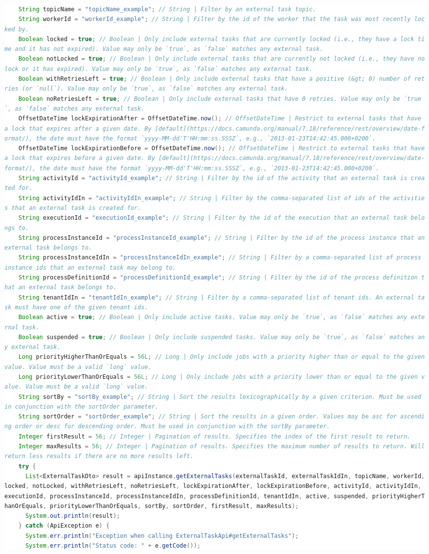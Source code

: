 ```java
    String topicName = "topicName_example"; // String | Filter by an external task topic.
    String workerId = "workerId_example"; // String | Filter by the id of the worker that the task was most recently locked by.
    Boolean locked = true; // Boolean | Only include external tasks that are currently locked (i.e., they have a lock time and it has not expired). Value may only be `true`, as `false` matches any external task.
    Boolean notLocked = true; // Boolean | Only include external tasks that are currently not locked (i.e., they have no lock or it has expired). Value may only be `true`, as `false` matches any external task.
    Boolean withRetriesLeft = true; // Boolean | Only include external tasks that have a positive (&gt; 0) number of retries (or `null`). Value may only be `true`, as `false` matches any external task.
    Boolean noRetriesLeft = true; // Boolean | Only include external tasks that have 0 retries. Value may only be `true`, as `false` matches any external task.
    OffsetDateTime lockExpirationAfter = OffsetDateTime.now(); // OffsetDateTime | Restrict to external tasks that have a lock that expires after a given date. By [default](https://docs.camunda.org/manual/7.18/reference/rest/overview/date-format/), the date must have the format `yyyy-MM-dd'T'HH:mm:ss.SSSZ`, e.g., `2013-01-23T14:42:45.000+0200`.
    OffsetDateTime lockExpirationBefore = OffsetDateTime.now(); // OffsetDateTime | Restrict to external tasks that have a lock that expires before a given date. By [default](https://docs.camunda.org/manual/7.18/reference/rest/overview/date-format/), the date must have the format `yyyy-MM-dd'T'HH:mm:ss.SSSZ`, e.g., `2013-01-23T14:42:45.000+0200`.
    String activityId = "activityId_example"; // String | Filter by the id of the activity that an external task is created for.
    String activityIdIn = "activityIdIn_example"; // String | Filter by the comma-separated list of ids of the activities that an external task is created for.
    String executionId = "executionId_example"; // String | Filter by the id of the execution that an external task belongs to.
    String processInstanceId = "processInstanceId_example"; // String | Filter by the id of the process instance that an external task belongs to.
    String processInstanceIdIn = "processInstanceIdIn_example"; // String | Filter by a comma-separated list of process instance ids that an external task may belong to.
    String processDefinitionId = "processDefinitionId_example"; // String | Filter by the id of the process definition that an external task belongs to.
    String tenantIdIn = "tenantIdIn_example"; // String | Filter by a comma-separated list of tenant ids. An external task must have one of the given tenant ids.
    Boolean active = true; // Boolean | Only include active tasks. Value may only be `true`, as `false` matches any external task.
    Boolean suspended = true; // Boolean | Only include suspended tasks. Value may only be `true`, as `false` matches any external task.
    Long priorityHigherThanOrEquals = 56L; // Long | Only include jobs with a priority higher than or equal to the given value. Value must be a valid `long` value.
    Long priorityLowerThanOrEquals = 56L; // Long | Only include jobs with a priority lower than or equal to the given value. Value must be a valid `long` value.
    String sortBy = "sortBy_example"; // String | Sort the results lexicographically by a given criterion. Must be used in conjunction with the sortOrder parameter.
    String sortOrder = "sortOrder_example"; // String | Sort the results in a given order. Values may be asc for ascending order or desc for descending order. Must be used in conjunction with the sortBy parameter.
    Integer firstResult = 56; // Integer | Pagination of results. Specifies the index of the first result to return.
    Integer maxResults = 56; // Integer | Pagination of results. Specifies the maximum number of results to return. Will return less results if there are no more results left.
    try {
      List<ExternalTaskDto> result = apiInstance.getExternalTasks(externalTaskId, externalTaskIdIn, topicName, workerId, locked, notLocked, withRetriesLeft, noRetriesLeft, lockExpirationAfter, lockExpirationBefore, activityId, activityIdIn, executionId, processInstanceId, processInstanceIdIn, processDefinitionId, tenantIdIn, active, suspended, priorityHigherThanOrEquals, priorityLowerThanOrEquals, sortBy, sortOrder, firstResult, maxResults);
      System.out.println(result);
    } catch (ApiException e) {
      System.err.println("Exception when calling ExternalTaskApi#getExternalTasks");
      System.err.println("Status code: " + e.getCode());
```